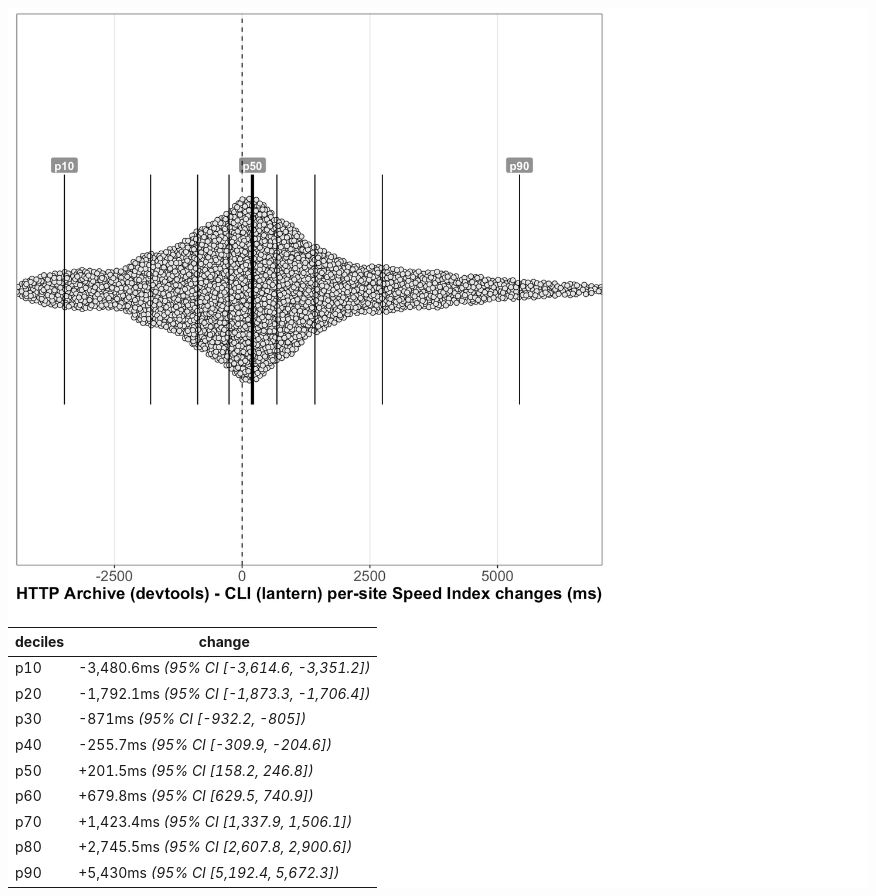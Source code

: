 <img src="diff-si_value-cli-2020-September.png" alt="CLI (lantern) vs HTTP Archive (devtools) Speed Index value" width="600" height="600">

| deciles | change |
| --- | --- |
| p10 | -3,480.6ms _(95% CI [-3,614.6, -3,351.2])_ |
| p20 | -1,792.1ms _(95% CI [-1,873.3, -1,706.4])_ |
| p30 | -871ms _(95% CI [-932.2, -805])_ |
| p40 | -255.7ms _(95% CI [-309.9, -204.6])_ |
| p50 | +201.5ms _(95% CI [158.2, 246.8])_ |
| p60 | +679.8ms _(95% CI [629.5, 740.9])_ |
| p70 | +1,423.4ms _(95% CI [1,337.9, 1,506.1])_ |
| p80 | +2,745.5ms _(95% CI [2,607.8, 2,900.6])_ |
| p90 | +5,430ms _(95% CI [5,192.4, 5,672.3])_ |
